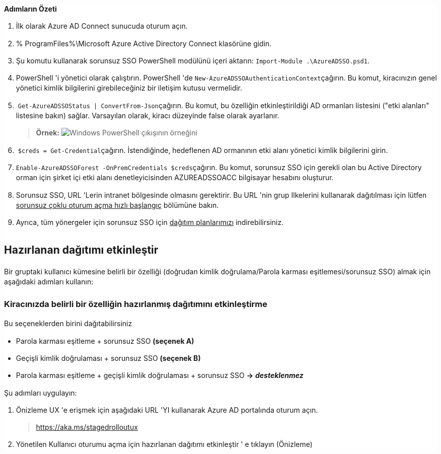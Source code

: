 **Adımların Özeti**

1. İlk olarak Azure AD Connect sunucuda oturum açın.

2. % ProgramFiles%\\Microsoft Azure Active Directory Connect klasörüne gidin.

3. Şu komutu kullanarak sorunsuz SSO PowerShell modülünü içeri aktarın: `Import-Module .\AzureADSSO.psd1`.

4. PowerShell 'i yönetici olarak çalıştırın. PowerShell 'de `New-AzureADSSOAuthenticationContext`çağırın. Bu komut, kiracınızın genel yönetici kimlik bilgilerini girebileceğiniz bir iletişim kutusu vermelidir.

5.  `Get-AzureADSSOStatus | ConvertFrom-Json`çağırın. Bu komut, bu özelliğin etkinleştirildiği AD ormanları listesini (\"etki alanları\" listesine bakın) sağlar. Varsayılan olarak, kiracı düzeyinde false olarak ayarlanır.

   > **Örnek:** 
   > ![Windows PowerShell çıkışının örneğini](./media/how-to-connect-staged-rollout/sr3.png)

6.  `$creds = Get-Credential`çağırın. İstendiğinde, hedeflenen AD ormanının etki alanı yönetici kimlik bilgilerini girin.

7. `Enable-AzureADSSOForest -OnPremCredentials $creds`çağırın. Bu komut, sorunsuz SSO için gerekli olan bu Active Directory orman için şirket içi etki alanı denetleyicisinden AZUREADSSOACC bilgisayar hesabını oluşturur.

8. Sorunsuz SSO, URL 'Lerin intranet bölgesinde olmasını gerektirir. Bu URL 'nin grup Ilkelerini kullanarak dağıtılması için lütfen [sorunsuz çoklu oturum açma hızlı başlangıç](how-to-connect-sso-quick-start.md#step-3-roll-out-the-feature) bölümüne bakın.

9.  Ayrıca, tüm yönergeler için sorunsuz SSO için [dağıtım planlarımızı](https://aka.ms/SeamlessSSODPDownload) indirebilirsiniz.

## <a name="enable-staged-rollout"></a>Hazırlanan dağıtımı etkinleştir

Bir gruptaki kullanıcı kümesine belirli bir özelliği (doğrudan kimlik doğrulama/Parola karması eşitlemesi/sorunsuz SSO) almak için aşağıdaki adımları kullanın:

### <a name="enable-the-staged-rollout-of-a-specific-feature-on-your-tenant"></a>Kiracınızda belirli bir özelliğin hazırlanmış dağıtımını etkinleştirme

Bu seçeneklerden birini dağıtabilirsiniz

-   Parola karması eşitleme + sorunsuz SSO **(seçenek A)**

-   Geçişli kimlik doğrulaması + sorunsuz SSO **(seçenek B)**

-   Parola karması eşitleme + geçişli kimlik doğrulaması + sorunsuz SSO **-\>** ***desteklenmez***

Şu adımları uygulayın:

1. Önizleme UX 'e erişmek için aşağıdaki URL 'YI kullanarak Azure AD portalında oturum açın.

   > <https://aka.ms/stagedrolloutux>

2. Yönetilen Kullanıcı oturumu açma için hazırlanan dağıtımı etkinleştir ' e tıklayın (Önizleme)
